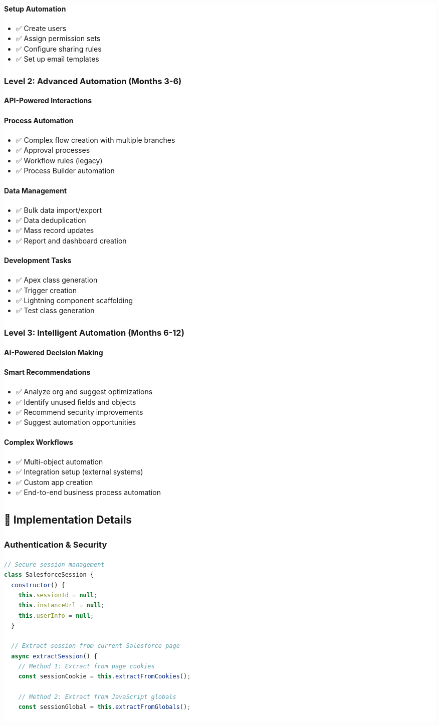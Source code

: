 #### Setup Automation
- ✅ Create users
- ✅ Assign permission sets
- ✅ Configure sharing rules
- ✅ Set up email templates

### Level 2: Advanced Automation (Months 3-6)
**API-Powered Interactions**

#### Process Automation
- ✅ Complex flow creation with multiple branches
- ✅ Approval processes
- ✅ Workflow rules (legacy)
- ✅ Process Builder automation

#### Data Management
- ✅ Bulk data import/export
- ✅ Data deduplication
- ✅ Mass record updates
- ✅ Report and dashboard creation

#### Development Tasks
- ✅ Apex class generation
- ✅ Trigger creation
- ✅ Lightning component scaffolding
- ✅ Test class generation

### Level 3: Intelligent Automation (Months 6-12)
**AI-Powered Decision Making**

#### Smart Recommendations
- ✅ Analyze org and suggest optimizations
- ✅ Identify unused fields and objects
- ✅ Recommend security improvements
- ✅ Suggest automation opportunities

#### Complex Workflows
- ✅ Multi-object automation
- ✅ Integration setup (external systems)
- ✅ Custom app creation
- ✅ End-to-end business process automation

## 🔧 Implementation Details

### Authentication & Security
```javascript
// Secure session management
class SalesforceSession {
  constructor() {
    this.sessionId = null;
    this.instanceUrl = null;
    this.userInfo = null;
  }
  
  // Extract session from current Salesforce page
  async extractSession() {
    // Method 1: Extract from page cookies
    const sessionCookie = this.extractFromCookies();
    
    // Method 2: Extract from JavaScript globals
    const sessionGlobal = this.extractFromGlobals();
    
```